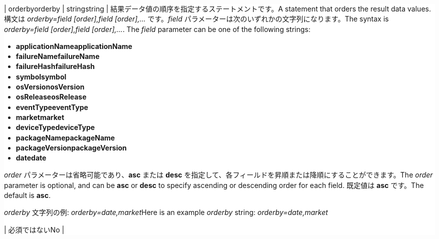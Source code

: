 | <span data-ttu-id="5d8cb-191">orderby</span><span class="sxs-lookup"><span data-stu-id="5d8cb-191">orderby</span></span> | <span data-ttu-id="5d8cb-192">string</span><span class="sxs-lookup"><span data-stu-id="5d8cb-192">string</span></span> | <span data-ttu-id="5d8cb-193">結果データ値の順序を指定するステートメントです。</span><span class="sxs-lookup"><span data-stu-id="5d8cb-193">A statement that orders the result data values.</span></span> <span data-ttu-id="5d8cb-194">構文は *orderby=field [order],field [order],...* です。*field* パラメーターは次のいずれかの文字列になります。</span><span class="sxs-lookup"><span data-stu-id="5d8cb-194">The syntax is *orderby=field [order],field [order],...*. The *field* parameter can be one of the following strings:</span></span><ul><li>**<span data-ttu-id="5d8cb-195">applicationName</span><span class="sxs-lookup"><span data-stu-id="5d8cb-195">applicationName</span></span>**</li><li>**<span data-ttu-id="5d8cb-196">failureName</span><span class="sxs-lookup"><span data-stu-id="5d8cb-196">failureName</span></span>**</li><li>**<span data-ttu-id="5d8cb-197">failureHash</span><span class="sxs-lookup"><span data-stu-id="5d8cb-197">failureHash</span></span>**</li><li>**<span data-ttu-id="5d8cb-198">symbol</span><span class="sxs-lookup"><span data-stu-id="5d8cb-198">symbol</span></span>**</li><li>**<span data-ttu-id="5d8cb-199">osVersion</span><span class="sxs-lookup"><span data-stu-id="5d8cb-199">osVersion</span></span>**</li><li>**<span data-ttu-id="5d8cb-200">osRelease</span><span class="sxs-lookup"><span data-stu-id="5d8cb-200">osRelease</span></span>**</li><li>**<span data-ttu-id="5d8cb-201">eventType</span><span class="sxs-lookup"><span data-stu-id="5d8cb-201">eventType</span></span>**</li><li>**<span data-ttu-id="5d8cb-202">market</span><span class="sxs-lookup"><span data-stu-id="5d8cb-202">market</span></span>**</li><li>**<span data-ttu-id="5d8cb-203">deviceType</span><span class="sxs-lookup"><span data-stu-id="5d8cb-203">deviceType</span></span>**</li><li>**<span data-ttu-id="5d8cb-204">packageName</span><span class="sxs-lookup"><span data-stu-id="5d8cb-204">packageName</span></span>**</li><li>**<span data-ttu-id="5d8cb-205">packageVersion</span><span class="sxs-lookup"><span data-stu-id="5d8cb-205">packageVersion</span></span>**</li><li>**<span data-ttu-id="5d8cb-206">date</span><span class="sxs-lookup"><span data-stu-id="5d8cb-206">date</span></span>**</li></ul><p><span data-ttu-id="5d8cb-207">*order* パラメーターは省略可能であり、**asc** または **desc** を指定して、各フィールドを昇順または降順にすることができます。</span><span class="sxs-lookup"><span data-stu-id="5d8cb-207">The *order* parameter is optional, and can be **asc** or **desc** to specify ascending or descending order for each field.</span></span> <span data-ttu-id="5d8cb-208">既定値は **asc** です。</span><span class="sxs-lookup"><span data-stu-id="5d8cb-208">The default is **asc**.</span></span></p><p><span data-ttu-id="5d8cb-209">*orderby* 文字列の例: *orderby=date,market*</span><span class="sxs-lookup"><span data-stu-id="5d8cb-209">Here is an example *orderby* string: *orderby=date,market*</span></span></p> |  <span data-ttu-id="5d8cb-210">必須ではない</span><span class="sxs-lookup"><span data-stu-id="5d8cb-210">No</span></span>  |